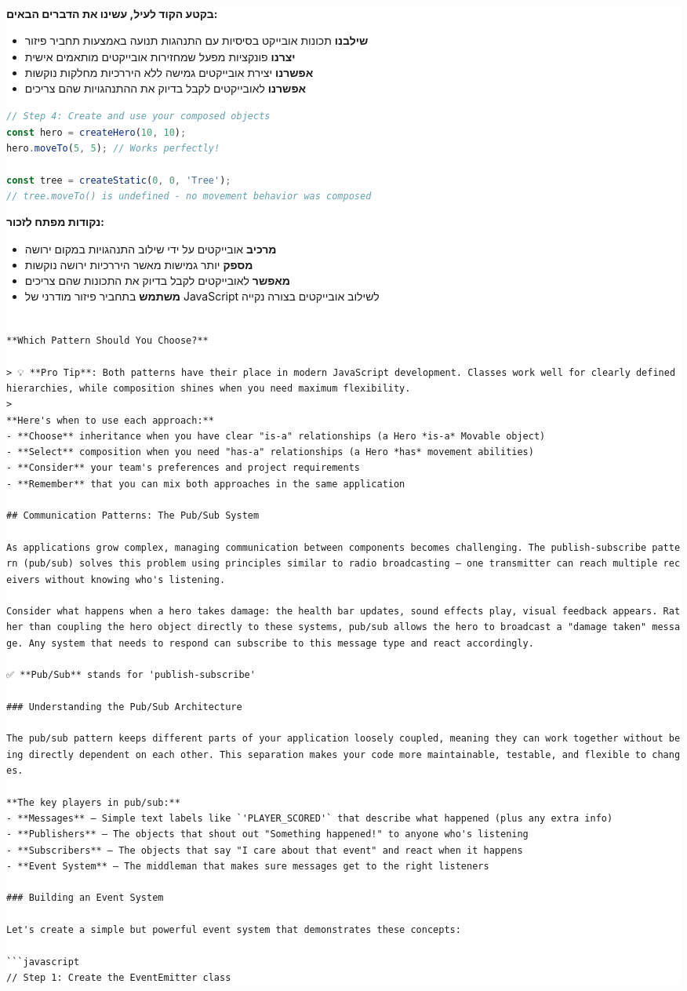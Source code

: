 **בקטע הקוד לעיל, עשינו את הדברים הבאים:**
- **שילבנו** תכונות אובייקט בסיסיות עם התנהגות תנועה באמצעות תחביר פיזור
- **יצרנו** פונקציות מפעל שמחזירות אובייקטים מותאמים אישית
- **אפשרנו** יצירת אובייקטים גמישה ללא היררכיות מחלקות נוקשות
- **אפשרנו** לאובייקטים לקבל בדיוק את ההתנהגויות שהם צריכים

```javascript
// Step 4: Create and use your composed objects
const hero = createHero(10, 10);
hero.moveTo(5, 5); // Works perfectly!

const tree = createStatic(0, 0, 'Tree');
// tree.moveTo() is undefined - no movement behavior was composed
```

**נקודות מפתח לזכור:**
- **מרכיב** אובייקטים על ידי שילוב התנהגויות במקום ירושה
- **מספק** יותר גמישות מאשר היררכיות ירושה נוקשות
- **מאפשר** לאובייקטים לקבל בדיוק את התכונות שהם צריכים
- **משתמש** בתחביר פיזור מודרני של JavaScript לשילוב אובייקטים בצורה נקייה
```

**Which Pattern Should You Choose?**

> 💡 **Pro Tip**: Both patterns have their place in modern JavaScript development. Classes work well for clearly defined hierarchies, while composition shines when you need maximum flexibility.
> 
**Here's when to use each approach:**
- **Choose** inheritance when you have clear "is-a" relationships (a Hero *is-a* Movable object)
- **Select** composition when you need "has-a" relationships (a Hero *has* movement abilities)
- **Consider** your team's preferences and project requirements
- **Remember** that you can mix both approaches in the same application

## Communication Patterns: The Pub/Sub System

As applications grow complex, managing communication between components becomes challenging. The publish-subscribe pattern (pub/sub) solves this problem using principles similar to radio broadcasting – one transmitter can reach multiple receivers without knowing who's listening.

Consider what happens when a hero takes damage: the health bar updates, sound effects play, visual feedback appears. Rather than coupling the hero object directly to these systems, pub/sub allows the hero to broadcast a "damage taken" message. Any system that needs to respond can subscribe to this message type and react accordingly.

✅ **Pub/Sub** stands for 'publish-subscribe'

### Understanding the Pub/Sub Architecture

The pub/sub pattern keeps different parts of your application loosely coupled, meaning they can work together without being directly dependent on each other. This separation makes your code more maintainable, testable, and flexible to changes.

**The key players in pub/sub:**
- **Messages** – Simple text labels like `'PLAYER_SCORED'` that describe what happened (plus any extra info)
- **Publishers** – The objects that shout out "Something happened!" to anyone who's listening
- **Subscribers** – The objects that say "I care about that event" and react when it happens
- **Event System** – The middleman that makes sure messages get to the right listeners

### Building an Event System

Let's create a simple but powerful event system that demonstrates these concepts:

```javascript
// Step 1: Create the EventEmitter class
```